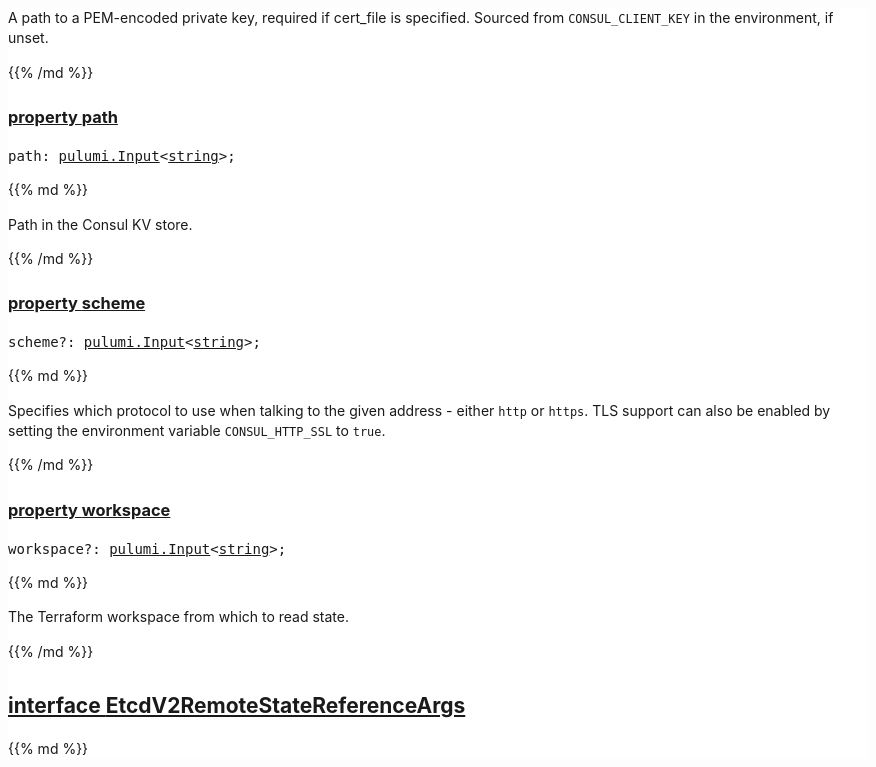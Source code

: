A path to a PEM-encoded private key, required if cert_file is specified. Sourced from `CONSUL_CLIENT_KEY`
in the environment, if unset.

{{% /md %}}
</div>
<h3 class="pdoc-member-header" id="ConsulRemoteStateReferenceArgs-path">
<a class="pdoc-child-name" href="https://github.com/pulumi/pulumi-terraform/blob/3635bed3a5c0250c3b22f02fde7845acd0dce3b6/sdk/nodejs/state/consulBackendConfig.ts#L30">property <b>path</b></a>
</h3>
<div class="pdoc-member-contents">
<pre class="highlight"><span class='kd'></span>path: <a href='/docs/reference/pkg/nodejs/pulumi/pulumi/#Input'>pulumi.Input</a>&lt;<span class='kd'><a href='https://developer.mozilla.org/en-US/docs/Web/JavaScript/Reference/Global_Objects/String'>string</a></span>&gt;;</pre>
{{% md %}}

Path in the Consul KV store.

{{% /md %}}
</div>
<h3 class="pdoc-member-header" id="ConsulRemoteStateReferenceArgs-scheme">
<a class="pdoc-child-name" href="https://github.com/pulumi/pulumi-terraform/blob/3635bed3a5c0250c3b22f02fde7845acd0dce3b6/sdk/nodejs/state/consulBackendConfig.ts#L47">property <b>scheme</b></a>
</h3>
<div class="pdoc-member-contents">
<pre class="highlight"><span class='kd'></span>scheme?: <a href='/docs/reference/pkg/nodejs/pulumi/pulumi/#Input'>pulumi.Input</a>&lt;<span class='kd'><a href='https://developer.mozilla.org/en-US/docs/Web/JavaScript/Reference/Global_Objects/String'>string</a></span>&gt;;</pre>
{{% md %}}

Specifies which protocol to use when talking to the given address - either `http` or `https`. TLS
support can also be enabled by setting the environment variable `CONSUL_HTTP_SSL` to `true`.

{{% /md %}}
</div>
<h3 class="pdoc-member-header" id="ConsulRemoteStateReferenceArgs-workspace">
<a class="pdoc-child-name" href="https://github.com/pulumi/pulumi-terraform/blob/3635bed3a5c0250c3b22f02fde7845acd0dce3b6/sdk/nodejs/state/consulBackendConfig.ts#L87">property <b>workspace</b></a>
</h3>
<div class="pdoc-member-contents">
<pre class="highlight"><span class='kd'></span>workspace?: <a href='/docs/reference/pkg/nodejs/pulumi/pulumi/#Input'>pulumi.Input</a>&lt;<span class='kd'><a href='https://developer.mozilla.org/en-US/docs/Web/JavaScript/Reference/Global_Objects/String'>string</a></span>&gt;;</pre>
{{% md %}}

The Terraform workspace from which to read state.

{{% /md %}}
</div>
</div>
<h2 class="pdoc-module-header" id="EtcdV2RemoteStateReferenceArgs">
<a class="pdoc-member-name" href="https://github.com/pulumi/pulumi-terraform/blob/3635bed3a5c0250c3b22f02fde7845acd0dce3b6/sdk/nodejs/state/etcdBackendConfig.ts#L21">interface <b>EtcdV2RemoteStateReferenceArgs</b></a>
</h2>
<div class="pdoc-module-contents">
{{% md %}}
